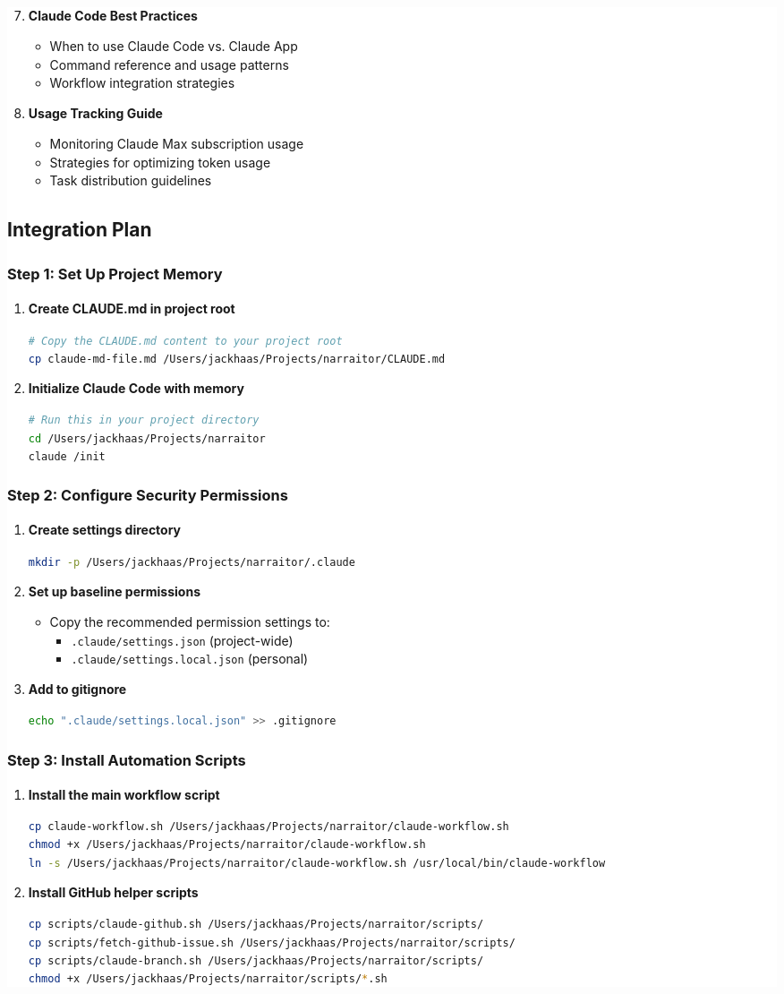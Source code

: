 7. **Claude Code Best Practices**
   - When to use Claude Code vs. Claude App
   - Command reference and usage patterns
   - Workflow integration strategies

8. **Usage Tracking Guide**
   - Monitoring Claude Max subscription usage
   - Strategies for optimizing token usage
   - Task distribution guidelines

## Integration Plan

### Step 1: Set Up Project Memory

1. **Create CLAUDE.md in project root**
   ```bash
   # Copy the CLAUDE.md content to your project root
   cp claude-md-file.md /Users/jackhaas/Projects/narraitor/CLAUDE.md
   ```

2. **Initialize Claude Code with memory**
   ```bash
   # Run this in your project directory
   cd /Users/jackhaas/Projects/narraitor
   claude /init
   ```

### Step 2: Configure Security Permissions

1. **Create settings directory**
   ```bash
   mkdir -p /Users/jackhaas/Projects/narraitor/.claude
   ```

2. **Set up baseline permissions**
   - Copy the recommended permission settings to:
     - `.claude/settings.json` (project-wide)
     - `.claude/settings.local.json` (personal)

3. **Add to gitignore**
   ```bash
   echo ".claude/settings.local.json" >> .gitignore
   ```

### Step 3: Install Automation Scripts

1. **Install the main workflow script**
   ```bash
   cp claude-workflow.sh /Users/jackhaas/Projects/narraitor/claude-workflow.sh
   chmod +x /Users/jackhaas/Projects/narraitor/claude-workflow.sh
   ln -s /Users/jackhaas/Projects/narraitor/claude-workflow.sh /usr/local/bin/claude-workflow
   ```

2. **Install GitHub helper scripts**
   ```bash
   cp scripts/claude-github.sh /Users/jackhaas/Projects/narraitor/scripts/
   cp scripts/fetch-github-issue.sh /Users/jackhaas/Projects/narraitor/scripts/
   cp scripts/claude-branch.sh /Users/jackhaas/Projects/narraitor/scripts/
   chmod +x /Users/jackhaas/Projects/narraitor/scripts/*.sh
   ```
